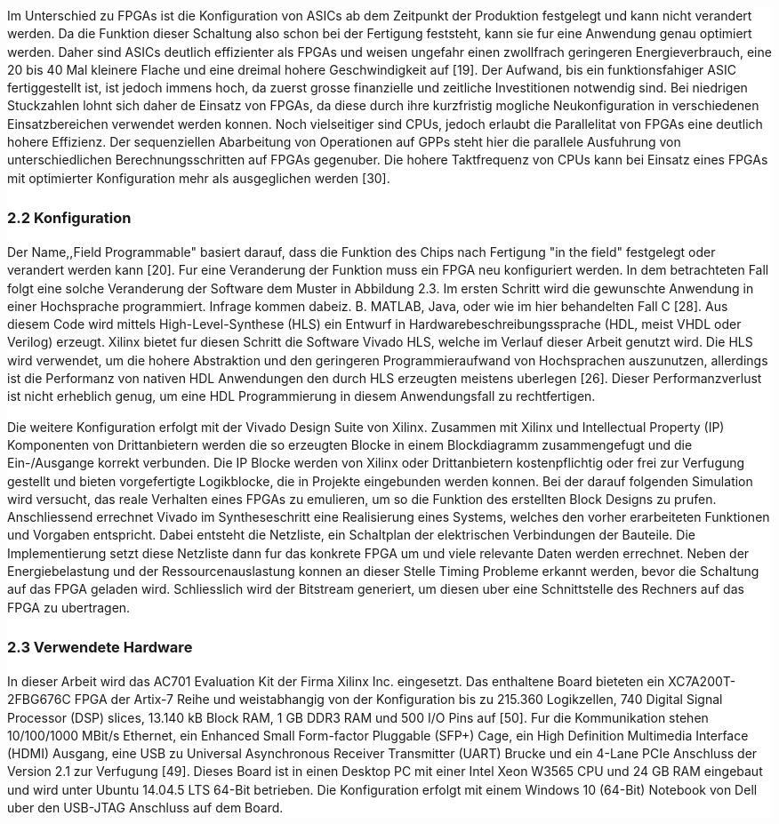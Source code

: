 Im Unterschied zu FPGAs ist die Konfiguration von ASICs ab dem Zeitpunkt der Produktion festgelegt und kann nicht verandert werden. Da die Funktion dieser Schaltung also schon bei der Fertigung feststeht, kann sie fur eine Anwendung genau optimiert werden. Daher sind ASICs deutlich effizienter als FPGAs und weisen ungefahr einen zwollfrach geringeren Energieverbrauch, eine 20 bis 40 Mal kleinere Flache und eine dreimal hohere Geschwindigkeit auf [19]. Der Aufwand, bis ein funktionsfahiger ASIC fertiggestellt ist, ist jedoch immens hoch, da zuerst grosse finanzielle und zeitliche Investitionen notwendig sind. Bei niedrigen Stuckzahlen lohnt sich daher de Einsatz von FPGAs, da diese durch ihre kurzfristig mogliche Neukonfiguration in verschiedenen Einsatzbereichen verwendet werden konnen. Noch vielseitiger sind CPUs, jedoch erlaubt die Parallelitat von FPGAs eine deutlich hohere Effizienz. Der sequenziellen Abarbeitung von Operationen auf GPPs steht hier die parallele Ausfuhrung von unterschiedlichen Berechnungsschritten auf FPGAs gegenuber. Die hohere Taktfrequenz von CPUs kann bei Einsatz eines FPGAs mit optimierter Konfiguration mehr als ausgeglichen werden [30].

### 2.2 Konfiguration

Der Name,,Field Programmable" basiert darauf, dass die Funktion des Chips nach Fertigung "in the field" festgelegt oder verandert werden kann [20]. Fur eine Veranderung der Funktion muss ein FPGA neu konfiguriert werden. In dem betrachteten Fall folgt eine solche Veranderung der Software dem Muster in Abbildung 2.3. Im ersten Schritt wird die gewunschte Anwendung in einer Hochsprache programmiert. Infrage kommen dabeiz. B. MATLAB, Java, oder wie im hier behandelten Fall C [28]. Aus diesem Code wird mittels High-Level-Synthese (HLS) ein Entwurf in Hardwarebeschreibungssprache (HDL, meist VHDL oder Verilog) erzeugt. Xilinx bietet fur diesen Schritt die Software Vivado HLS, welche im Verlauf dieser Arbeit genutzt wird. Die HLS wird verwendet, um die hohere Abstraktion und den geringeren Programmieraufwand von Hochsprachen auszunutzen, allerdings ist die Performanz von nativen HDL Anwendungen den durch HLS erzeugten meistens uberlegen [26]. Dieser Performanzverlust ist nicht erheblich genug, um eine HDL Programmierung in diesem Anwendungsfall zu rechtfertigen.

Die weitere Konfiguration erfolgt mit der Vivado Design Suite von Xilinx. Zusammen mit Xilinx und Intellectual Property (IP) Komponenten von Drittanbietern werden die so erzeugten Blocke in einem Blockdiagramm zusammengefugt und die Ein-/Ausgange korrekt verbunden. Die IP Blocke werden von Xilinx oder Drittanbietern kostenpflichtig oder frei zur Verfugung gestellt und bieten vorgefertigte Logikblocke, die in Projekte eingebunden werden konnen. Bei der darauf folgenden Simulation wird versucht, das reale Verhalten eines FPGAs zu emulieren, um so die Funktion des erstellten Block Designs zu prufen. Anschliessend errechnet Vivado im Syntheseschritt eine Realisierung eines Systems, welches den vorher erarbeiteten Funktionen und Vorgaben entspricht. Dabei entsteht die Netzliste, ein Schaltplan der elektrischen Verbindungen der Bauteile. Die Implementierung setzt diese Netzliste dann fur das konkrete FPGA um und viele relevante Daten werden errechnet. Neben der Energiebelastung und der Ressourcenauslastung konnen an dieser Stelle Timing Probleme erkannt werden, bevor die Schaltung auf das FPGA geladen wird. Schliesslich wird der Bitstream generiert, um diesen uber eine Schnittstelle des Rechners auf das FPGA zu ubertragen.

### 2.3 Verwendete Hardware

In dieser Arbeit wird das AC701 Evaluation Kit der Firma Xilinx Inc. eingesetzt. Das enthaltene Board bieteten ein XC7A200T-2FBG676C FPGA der Artix-7 Reihe und weistabhangig von der Konfiguration bis zu 215.360 Logikzellen, 740 Digital Signal Processor (DSP) slices, 13.140 kB Block RAM, 1 GB DDR3 RAM und 500 I/O Pins auf [50]. Fur die Kommunikation stehen 10/100/1000 MBit/s Ethernet, ein Enhanced Small Form-factor Pluggable (SFP+) Cage, ein High Definition Multimedia Interface (HDMI) Ausgang, eine USB zu Universal Asynchronous Receiver Transmitter (UART) Brucke und ein 4-Lane PCIe Anschluss der Version 2.1 zur Verfugung [49]. Dieses Board ist in einen Desktop PC mit einer Intel Xeon W3565 CPU und 24 GB RAM eingebaut und wird unter Ubuntu 14.04.5 LTS 64-Bit betrieben. Die Konfiguration erfolgt mit einem Windows 10 (64-Bit) Notebook von Dell uber den USB-JTAG Anschluss auf dem Board.
